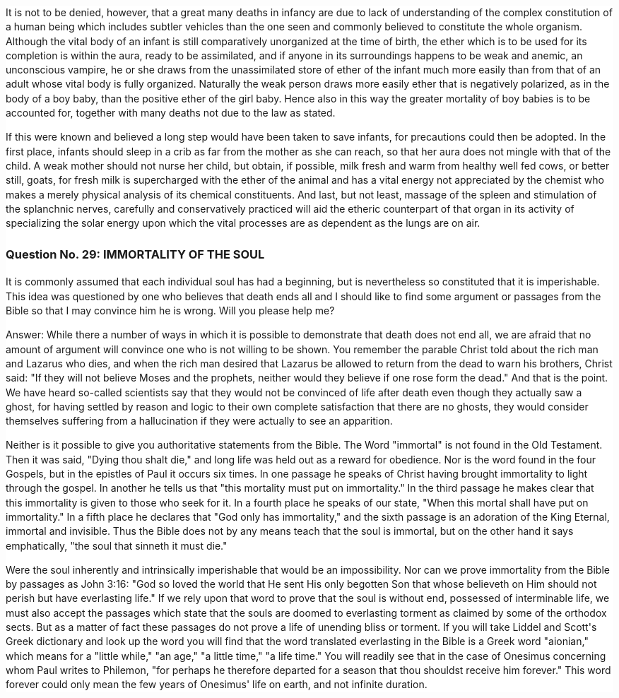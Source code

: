 It is not to be denied, however, that a great many deaths in infancy are due to lack of understanding of the complex constitution of a human being which includes subtler vehicles than the one seen and commonly believed to constitute the whole organism. Although the vital body of an infant is still comparatively unorganized at the time of birth, the ether which is to be used for its completion is within the aura, ready to be assimilated, and if anyone in its surroundings happens to be weak and anemic, an unconscious vampire, he or she draws from the unassimilated store of ether of the infant much more easily than from that of an adult whose vital body is fully organized. Naturally the weak person draws more easily ether that is negatively polarized, as in the body of a boy baby, than the positive ether of the girl baby. Hence also in this way the greater mortality of boy babies is to be accounted for, together with many deaths not due to the law as stated. 

If this were known and believed a long step would have been taken to save infants, for precautions could then be adopted. In the first place, infants should sleep in a crib as far from the mother as she can reach, so that her aura does not mingle with that of the child. A weak mother should not nurse her child, but obtain, if possible, milk fresh and warm from healthy well fed cows, or better still, goats, for fresh milk is supercharged with the ether of the animal and has a vital energy not appreciated by the chemist who makes a merely physical analysis of its chemical constituents. And last, but not least, massage of the spleen and stimulation of the splanchnic nerves, carefully and conservatively practiced will aid the etheric counterpart of that organ in its activity of specializing the solar energy upon which the vital processes are as dependent as the lungs are on air. 

### <h3 id="questino-29">Question No. 29: IMMORTALITY OF THE SOUL</h3>

It is commonly assumed that each individual soul has had a beginning, but is nevertheless so constituted that it is imperishable. This idea was questioned by one who believes that death ends all and I should like to find some argument or passages from the Bible so that I may convince him he is wrong. Will you please help me? 

Answer: While there a number of ways in which it is possible to demonstrate that death does not end all, we are afraid that no amount of argument will convince one who is not willing to be shown. You remember the parable Christ told about the rich man and Lazarus who dies, and when the rich man desired that Lazarus be allowed to return from the dead to warn his brothers, Christ said: "If they will not believe Moses and the prophets, neither would they believe if one rose form the dead." And that is the point. We have heard so-called scientists say that they would not be convinced of life after death even though they actually saw a ghost, for having settled by reason and logic to their own complete satisfaction that there are no ghosts, they would consider themselves suffering from a hallucination if they were actually to see an apparition. 

Neither is it possible to give you authoritative statements from the Bible. The Word "immortal" is not found in the Old Testament. Then it was said, "Dying thou shalt die," and long life was held out as a reward for obedience. Nor is the word found in the four Gospels, but in the epistles of Paul it occurs six times. In one passage he speaks of Christ having brought immortality to light through the gospel. In another he tells us that "this mortality must put on immortality." In the third passage he makes clear that this immortality is given to those who seek for it. In a fourth place he speaks of our state, "When this mortal shall have put on immortality." In a fifth place he declares that "God only has immortality," and the sixth passage is an adoration of the King Eternal, immortal and invisible. Thus the Bible does not by any means teach that the soul is immortal, but on the other hand it says emphatically, "the soul that sinneth it must die." 

Were the soul inherently and intrinsically imperishable that would be an impossibility. Nor can we prove immortality from the Bible by passages as John 3:16: "God so loved the world that He sent His only begotten Son that whose believeth on Him should not perish but have everlasting life." If we rely upon that word to prove that the soul is without end, possessed of interminable life, we must also accept the passages which state that the souls are doomed to everlasting torment as claimed by some of the orthodox sects. But as a matter of fact these passages do not prove a life of unending bliss or torment. If you will take Liddel and Scott's Greek dictionary and look up the word you will find that the word translated everlasting in the Bible is a Greek word "aionian," which means for a "little while," "an age," "a little time," "a life time." You will readily see that in the case of Onesimus concerning whom Paul writes to Philemon, "for perhaps he therefore departed for a season that thou shouldst receive him forever." This word forever could only mean the few years of Onesimus' life on earth, and not infinite duration. 
